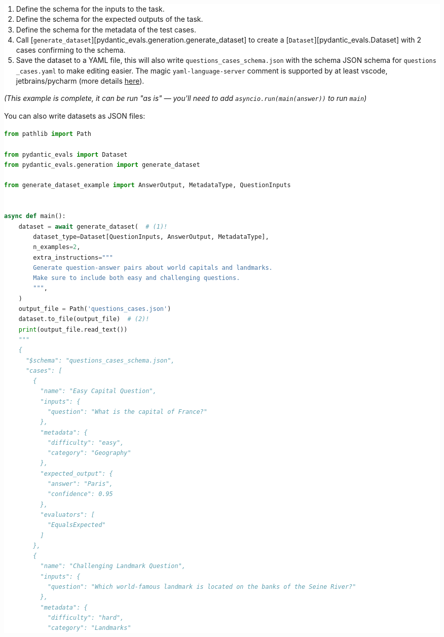 1. Define the schema for the inputs to the task.
2. Define the schema for the expected outputs of the task.
3. Define the schema for the metadata of the test cases.
4. Call [`generate_dataset`][pydantic_evals.generation.generate_dataset] to create a [`Dataset`][pydantic_evals.Dataset] with 2 cases confirming to the schema.
5. Save the dataset to a YAML file, this will also write `questions_cases_schema.json` with the schema JSON schema for `questions_cases.yaml` to make editing easier. The magic `yaml-language-server` comment is supported by at least vscode, jetbrains/pycharm (more details [here](https://github.com/redhat-developer/yaml-language-server#using-inlined-schema)).

_(This example is complete, it can be run "as is" — you'll need to add `asyncio.run(main(answer))` to run `main`)_

You can also write datasets as JSON files:

```python {title="generate_dataset_example_json.py" requires="generate_dataset_example.py"}
from pathlib import Path

from pydantic_evals import Dataset
from pydantic_evals.generation import generate_dataset

from generate_dataset_example import AnswerOutput, MetadataType, QuestionInputs


async def main():
    dataset = await generate_dataset(  # (1)!
        dataset_type=Dataset[QuestionInputs, AnswerOutput, MetadataType],
        n_examples=2,
        extra_instructions="""
        Generate question-answer pairs about world capitals and landmarks.
        Make sure to include both easy and challenging questions.
        """,
    )
    output_file = Path('questions_cases.json')
    dataset.to_file(output_file)  # (2)!
    print(output_file.read_text())
    """
    {
      "$schema": "questions_cases_schema.json",
      "cases": [
        {
          "name": "Easy Capital Question",
          "inputs": {
            "question": "What is the capital of France?"
          },
          "metadata": {
            "difficulty": "easy",
            "category": "Geography"
          },
          "expected_output": {
            "answer": "Paris",
            "confidence": 0.95
          },
          "evaluators": [
            "EqualsExpected"
          ]
        },
        {
          "name": "Challenging Landmark Question",
          "inputs": {
            "question": "Which world-famous landmark is located on the banks of the Seine River?"
          },
          "metadata": {
            "difficulty": "hard",
            "category": "Landmarks"
```